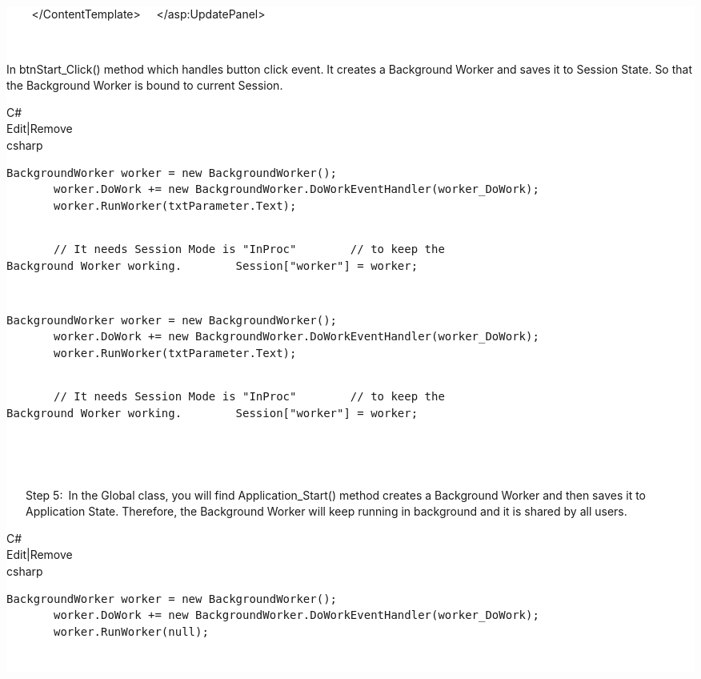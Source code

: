 
&nbsp;&nbsp;&nbsp;&nbsp;&nbsp;&nbsp;&nbsp; &lt;/ContentTemplate&gt;
&nbsp;&nbsp;&nbsp; &lt;/asp:UpdatePanel&gt;

</pre>
</div>
</div>
<div class="endscriptcode">&nbsp;</div>
<p class="MsoNormal">In btnStart_Click() method which handles button click event. It creates a Background Worker and saves it to Session State. So that the Background Worker is bound to current Session.</p>
<div class="scriptcode">
<div class="pluginEditHolder" pluginCommand="mceScriptCode">
<div class="title"><span>C#</span></div>
<div class="pluginLinkHolder"><span class="pluginEditHolderLink">Edit</span>|<span class="pluginRemoveHolderLink">Remove</span>
</div>
<span class="hidden">csharp</span>
<pre class="hidden">
BackgroundWorker worker = new BackgroundWorker();
&nbsp;&nbsp;&nbsp;&nbsp;&nbsp;&nbsp; worker.DoWork &#43;= new BackgroundWorker.DoWorkEventHandler(worker_DoWork);
&nbsp;&nbsp;&nbsp;&nbsp;&nbsp;&nbsp; worker.RunWorker(txtParameter.Text);


&nbsp;&nbsp;&nbsp;&nbsp;&nbsp;&nbsp; // It needs Session Mode is &quot;InProc&quot;
&nbsp;&nbsp;&nbsp;&nbsp;&nbsp;&nbsp; // to keep the Background Worker working.
&nbsp;&nbsp;&nbsp;&nbsp;&nbsp;&nbsp; Session[&quot;worker&quot;] = worker;

</pre>
<pre id="codePreview" class="csharp">
BackgroundWorker worker = new BackgroundWorker();
&nbsp;&nbsp;&nbsp;&nbsp;&nbsp;&nbsp; worker.DoWork &#43;= new BackgroundWorker.DoWorkEventHandler(worker_DoWork);
&nbsp;&nbsp;&nbsp;&nbsp;&nbsp;&nbsp; worker.RunWorker(txtParameter.Text);


&nbsp;&nbsp;&nbsp;&nbsp;&nbsp;&nbsp; // It needs Session Mode is &quot;InProc&quot;
&nbsp;&nbsp;&nbsp;&nbsp;&nbsp;&nbsp; // to keep the Background Worker working.
&nbsp;&nbsp;&nbsp;&nbsp;&nbsp;&nbsp; Session[&quot;worker&quot;] = worker;

</pre>
</div>
</div>
<div class="endscriptcode">&nbsp;</div>
<p class="MsoListParagraph" style="margin-left:.25in"><span style=""><span style="">Step 5:<span style="font:7.0pt &quot;Times New Roman&quot;">&nbsp;&nbsp;
</span></span></span>In the Global class, you will find Application_Start() method creates a<span style=""> Background Worker and then saves it to Application State. Therefore, the Background Worker will keep running in background and it is shared by all users.</span></p>
<div class="scriptcode">
<div class="pluginEditHolder" pluginCommand="mceScriptCode">
<div class="title"><span>C#</span></div>
<div class="pluginLinkHolder"><span class="pluginEditHolderLink">Edit</span>|<span class="pluginRemoveHolderLink">Remove</span>
</div>
<span class="hidden">csharp</span>
<pre class="hidden">
BackgroundWorker worker = new BackgroundWorker();
&nbsp;&nbsp;&nbsp;&nbsp;&nbsp;&nbsp; worker.DoWork &#43;= new BackgroundWorker.DoWorkEventHandler(worker_DoWork);
&nbsp;&nbsp;&nbsp;&nbsp;&nbsp;&nbsp; worker.RunWorker(null);
